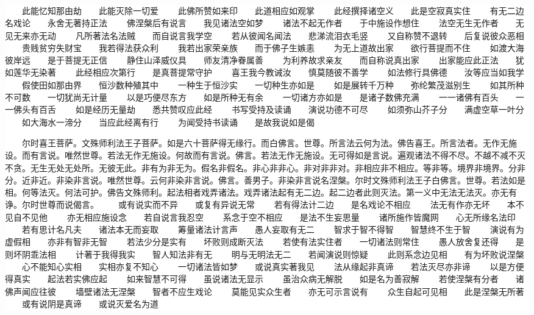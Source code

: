 　　此能忆知那由劫　　此能灭除一切爱
　　此佛所赞如来印　　此道相应如观掌
　　此经撰择诸空义　　此是空寂真实住
　　有无二边名戏论　　永舍无著持正法
　　佛涅槃后有说言　　我见诸法空如梦
　　诸法不起无作者　　于中施设作想住
　　法空无生无作者　　无见无来亦无动
　　凡所著法名法贼　　而自说言我学空
　　若从彼闻名闻法　　悲涕流泪衣毛竖
　　又自称赞不退转　　后复说彼众恶相
　　贵贱贫穷失财宝　　我若得法获众利
　　我若出家荣亲族　　而于佛子生嫉恚
　　为无上道故出家　　欲行菩提而不住
　　如渡大海彼岸远　　是于菩提无正信
　　静住山泽威仪具　　师友清净眷属善
　　为利养故求亲友　　而自称说真出家
　　出家能应此正法　　犹如莲华无染著
　　此经相应次第行　　是真菩提常守护
　　喜王我今教诫汝　　慎莫随彼不善学
　　如法修行具佛德　　汝等应当如我学
　　假使田如那由界　　恒沙数种殖其中
　　一种生于恒沙实　　一切种生亦如是
　　如是展转千万种　　弥纶繁茂滋别生
　　如其所种不可数　　一切犹尚无计量
　　以是巧便尽东方　　如是所种无有余
　　一切诸方亦如是　　是诸子数佛充满
　　一一诸佛有百头　　一一佛头有百舌
　　如是经历无量劫　　悉共赞叹应此经
　　书写受持及读诵　　演说功德不可尽
　　如须弥山芥子分　　满虚空草一叶分
　　如大海水一渧分　　当应此经离有行
　　为闻受持书读诵　　是故我说如是偈

　　尔时喜王菩萨。文殊师利法王子菩萨。如是六十菩萨得无缘行。而白佛言。世尊。所言法云何为法。佛告喜王。所言法者。无作无施设。而有言说。唯然世尊。若法无作无施设。何故而有言说。佛言。若法无作无施设。无可得如是言说。遍观诸法不得不尽。不越不减不灭不贪。无生无处无处所。无彼无此。非有为非无为。假名非假名。非心非非心。非对非非对。非相应非不相应。等非等。境界非境界。分非分。近非近。非染非言说。唯然世尊。云何非染非言说。佛言。善男子。非染非言说名涅槃。尔时文殊师利法王子白佛言。世尊。若法如是相。何等法灭。何法可护。佛告文殊师利。起法相者戏弄诸法。戏弄诸法起有无二边。起二边者此则灭法。第一义中无法无法灭。亦无有诤。尔时世尊而说偈言。
　　或有说实而不异　　或复有异说无常
　　若有得法计二边　　是名戏论不相应
　　法无有作亦无坏　　本不见自不见他
　　亦无相应施设念　　若自说言我忍空
　　系念于空不相应　　是法不生妄思量
　　诸所施作皆魔网　　心无所缘名法印
　　若有思计名凡夫　　诸法本无而妄取
　　筹量诸法计言声　　愚人妄取有无二
　　智求于智不得智　　智慧终不生于智
　　演说有为虚假相　　亦非有智非无智
　　若法少分是实有　　坏败则成断灭法
　　若使有法实住者　　一切诸法则常住
　　愚人放舍复还得　　是则坏阴乖法相
　　计著于我得我实　　智人知法非有无
　　明与无明法无二　　若闻演说则惊疑
　　此则系念边见相　　有为坏败说涅槃
　　心不能知心实相　　实相亦复不知心
　　一切诸法皆如梦　　或说真实著我见
　　法从缘起非真谛　　若法灭尽亦非谛
　　以是方便得真实　　起法若实佛应起
　　如来智慧不可得　　虽说诸法无显示
　　虽治众病无解脱　　如是名为善寂解
　　若使涅槃有分者　　诸佛声闻应往彼
　　墙壁诸法无涅槃　　智者不应生戏论
　　莫能见实众生者　　亦无可示言说有
　　众生自起可见相　　此是涅槃无所著
　　或有说阴是真谛　　或说灭爱名为道